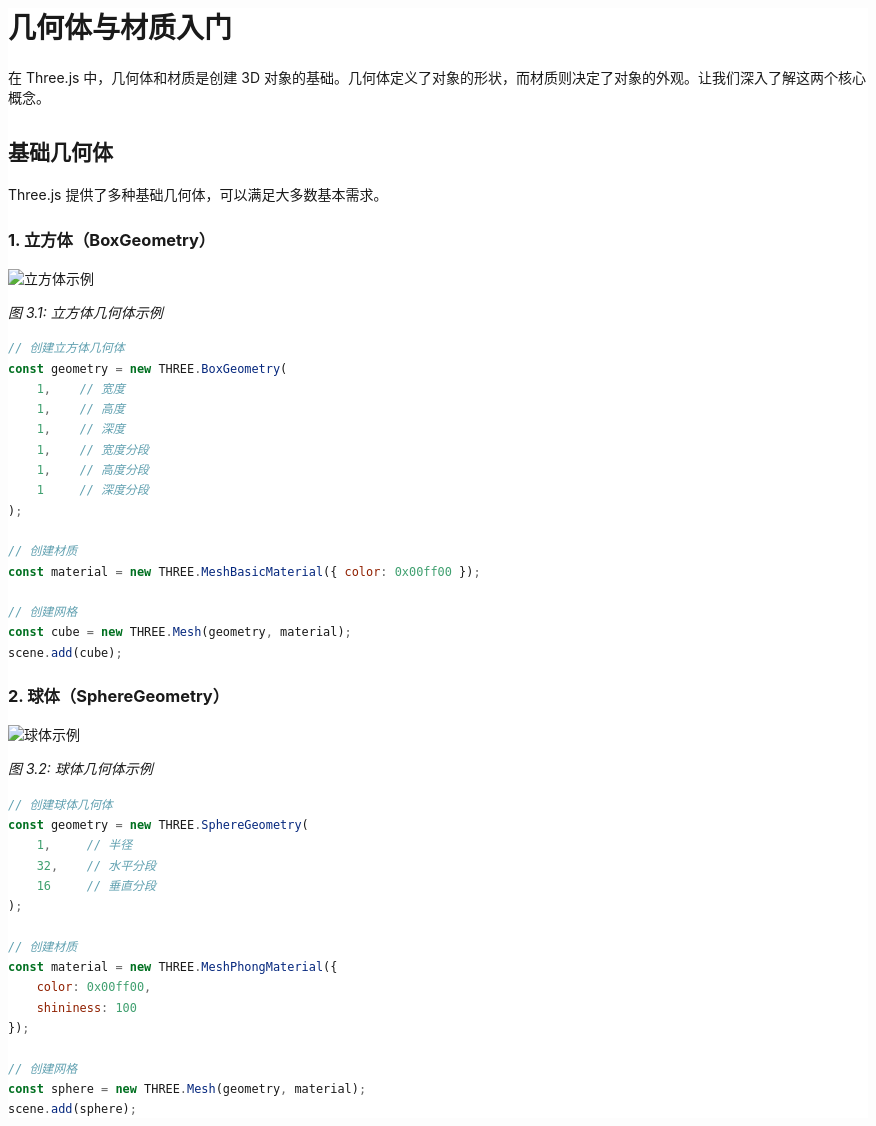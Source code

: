 # 几何体与材质入门

在 Three.js 中，几何体和材质是创建 3D 对象的基础。几何体定义了对象的形状，而材质则决定了对象的外观。让我们深入了解这两个核心概念。

## 基础几何体

Three.js 提供了多种基础几何体，可以满足大多数基本需求。

### 1. 立方体（BoxGeometry）

![立方体示例](https://threejs.org/examples/screenshots/webgl_geometry_cube.jpg)

*图 3.1: 立方体几何体示例*

```javascript
// 创建立方体几何体
const geometry = new THREE.BoxGeometry(
    1,    // 宽度
    1,    // 高度
    1,    // 深度
    1,    // 宽度分段
    1,    // 高度分段
    1     // 深度分段
);

// 创建材质
const material = new THREE.MeshBasicMaterial({ color: 0x00ff00 });

// 创建网格
const cube = new THREE.Mesh(geometry, material);
scene.add(cube);
```

### 2. 球体（SphereGeometry）

![球体示例](https://threejs.org/examples/screenshots/webgl_geometry_sphere.jpg)

*图 3.2: 球体几何体示例*

```javascript
// 创建球体几何体
const geometry = new THREE.SphereGeometry(
    1,     // 半径
    32,    // 水平分段
    16     // 垂直分段
);

// 创建材质
const material = new THREE.MeshPhongMaterial({
    color: 0x00ff00,
    shininess: 100
});

// 创建网格
const sphere = new THREE.Mesh(geometry, material);
scene.add(sphere);
```
